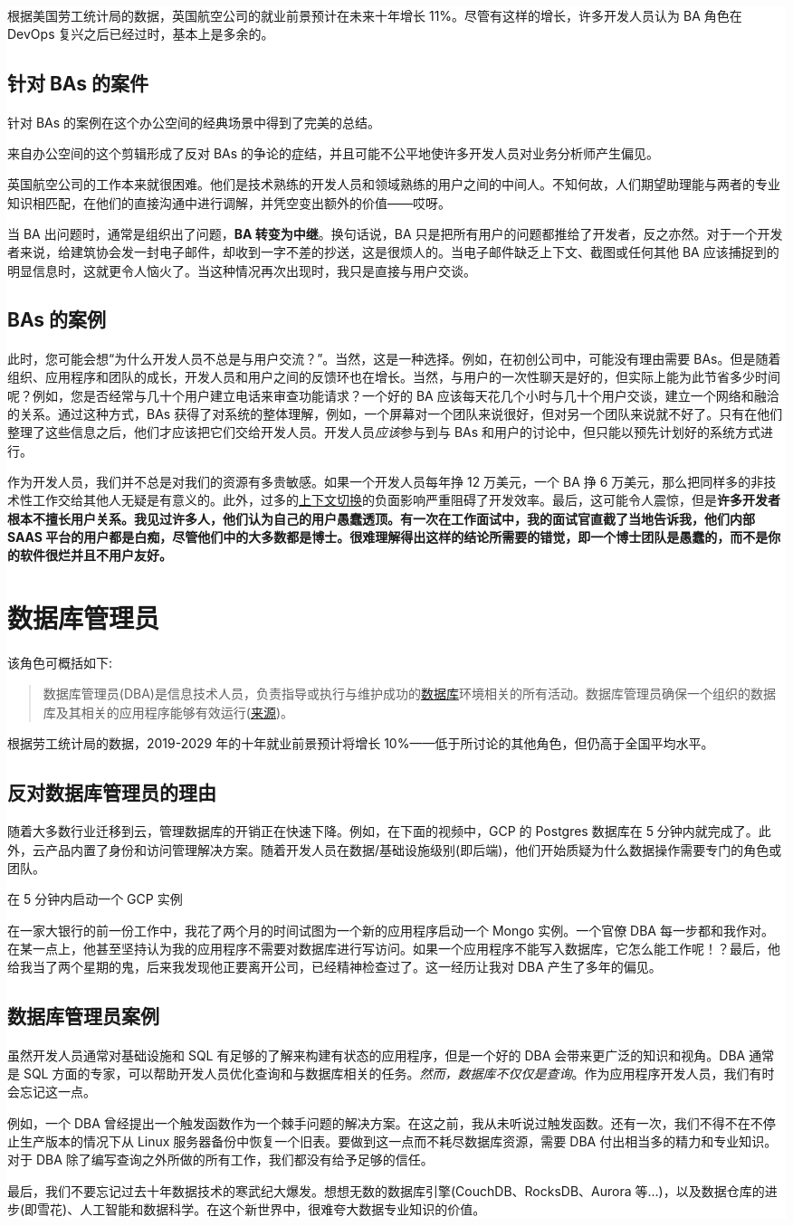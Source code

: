 根据美国劳工统计局的数据，英国航空公司的就业前景预计在未来十年增长 11%。尽管有这样的增长，许多开发人员认为 BA 角色在 DevOps 复兴之后已经过时，基本上是多余的。

## 针对 BAs 的案件

针对 BAs 的案例在这个办公空间的经典场景中得到了完美的总结。

来自办公空间的这个剪辑形成了反对 BAs 的争论的症结，并且可能不公平地使许多开发人员对业务分析师产生偏见。

英国航空公司的工作本来就很困难。他们是技术熟练的开发人员和领域熟练的用户之间的中间人。不知何故，人们期望助理能与两者的专业知识相匹配，在他们的直接沟通中进行调解，并凭空变出额外的价值——哎呀。

当 BA 出问题时，通常是组织出了问题，**BA 转变为中继**。换句话说，BA 只是把所有用户的问题都推给了开发者，反之亦然。对于一个开发者来说，给建筑协会发一封电子邮件，却收到一字不差的抄送，这是很烦人的。当电子邮件缺乏上下文、截图或任何其他 BA 应该捕捉到的明显信息时，这就更令人恼火了。当这种情况再次出现时，我只是直接与用户交谈。

## BAs 的案例

此时，您可能会想“为什么开发人员不总是与用户交流？”。当然，这是一种选择。例如，在初创公司中，可能没有理由需要 BAs。但是随着组织、应用程序和团队的成长，开发人员和用户之间的反馈环也在增长。当然，与用户的一次性聊天是好的，但实际上能为此节省多少时间呢？例如，您是否经常与几十个用户建立电话来审查功能请求？一个好的 BA 应该每天花几个小时与几十个用户交谈，建立一个网络和融洽的关系。通过这种方式，BAs 获得了对系统的整体理解，例如，一个屏幕对一个团队来说很好，但对另一个团队来说就不好了。只有在他们整理了这些信息之后，他们才应该把它们交给开发人员。开发人员*应该*参与到与 BAs 和用户的讨论中，但只能以预先计划好的系统方式进行。

作为开发人员，我们并不总是对我们的资源有多贵敏感。如果一个开发人员每年挣 12 万美元，一个 BA 挣 6 万美元，那么把同样多的非技术性工作交给其他人无疑是有意义的。此外，过多的[上下文切换](https://simpleprogrammer.com/context-switching/)的负面影响严重阻碍了开发效率。最后，这可能令人震惊，但是**许多开发者根本不擅长用户关系。我见过许多人，他们认为自己的用户愚蠢透顶。有一次在工作面试中，我的面试官直截了当地告诉我，他们内部 SAAS 平台的用户都是白痴，尽管他们中的大多数都是博士。很难理解得出这样的结论所需要的错觉，即一个博士团队是愚蠢的，而不是你的软件很烂并且不用户友好。**

# 数据库管理员

该角色可概括如下:

> 数据库管理员(DBA)是信息技术人员，负责指导或执行与维护成功的[数据库](https://searchsqlserver.techtarget.com/definition/database)环境相关的所有活动。数据库管理员确保一个组织的数据库及其相关的应用程序能够有效运行([来源](https://searchsqlserver.techtarget.com/definition/database-administrator))。

根据劳工统计局的数据，2019-2029 年的十年就业前景预计将增长 10%——低于所讨论的其他角色，但仍高于全国平均水平。

## 反对数据库管理员的理由

随着大多数行业迁移到云，管理数据库的开销正在快速下降。例如，在下面的视频中，GCP 的 Postgres 数据库在 5 分钟内就完成了。此外，云产品内置了身份和访问管理解决方案。随着开发人员在数据/基础设施级别(即后端)，他们开始质疑为什么数据操作需要专门的角色或团队。

在 5 分钟内启动一个 GCP 实例

在一家大银行的前一份工作中，我花了两个月的时间试图为一个新的应用程序启动一个 Mongo 实例。一个官僚 DBA 每一步都和我作对。在某一点上，他甚至坚持认为我的应用程序不需要对数据库进行写访问。如果一个应用程序不能写入数据库，它怎么能工作呢！？最后，他给我当了两个星期的鬼，后来我发现他正要离开公司，已经精神检查过了。这一经历让我对 DBA 产生了多年的偏见。

## 数据库管理员案例

虽然开发人员通常对基础设施和 SQL 有足够的了解来构建有状态的应用程序，但是一个好的 DBA 会带来更广泛的知识和视角。DBA 通常是 SQL 方面的专家，可以帮助开发人员优化查询和与数据库相关的任务。*然而，数据库不仅仅是查询*。作为应用程序开发人员，我们有时会忘记这一点。

例如，一个 DBA 曾经提出一个触发函数作为一个棘手问题的解决方案。在这之前，我从未听说过触发函数。还有一次，我们不得不在不停止生产版本的情况下从 Linux 服务器备份中恢复一个旧表。要做到这一点而不耗尽数据库资源，需要 DBA 付出相当多的精力和专业知识。对于 DBA 除了编写查询之外所做的所有工作，我们都没有给予足够的信任。

最后，我们不要忘记过去十年数据技术的寒武纪大爆发。想想无数的数据库引擎(CouchDB、RocksDB、Aurora 等...)，以及数据仓库的进步(即雪花)、人工智能和数据科学。在这个新世界中，很难夸大数据专业知识的价值。
